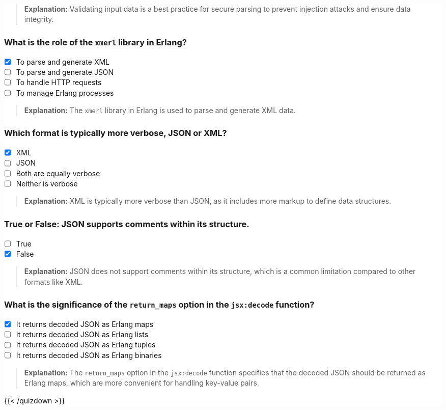 > **Explanation:** Validating input data is a best practice for secure parsing to prevent injection attacks and ensure data integrity.

### What is the role of the `xmerl` library in Erlang?

- [x] To parse and generate XML
- [ ] To parse and generate JSON
- [ ] To handle HTTP requests
- [ ] To manage Erlang processes

> **Explanation:** The `xmerl` library in Erlang is used to parse and generate XML data.

### Which format is typically more verbose, JSON or XML?

- [x] XML
- [ ] JSON
- [ ] Both are equally verbose
- [ ] Neither is verbose

> **Explanation:** XML is typically more verbose than JSON, as it includes more markup to define data structures.

### True or False: JSON supports comments within its structure.

- [ ] True
- [x] False

> **Explanation:** JSON does not support comments within its structure, which is a common limitation compared to other formats like XML.

### What is the significance of the `return_maps` option in the `jsx:decode` function?

- [x] It returns decoded JSON as Erlang maps
- [ ] It returns decoded JSON as Erlang lists
- [ ] It returns decoded JSON as Erlang tuples
- [ ] It returns decoded JSON as Erlang binaries

> **Explanation:** The `return_maps` option in the `jsx:decode` function specifies that the decoded JSON should be returned as Erlang maps, which are more convenient for handling key-value pairs.

{{< /quizdown >}}
